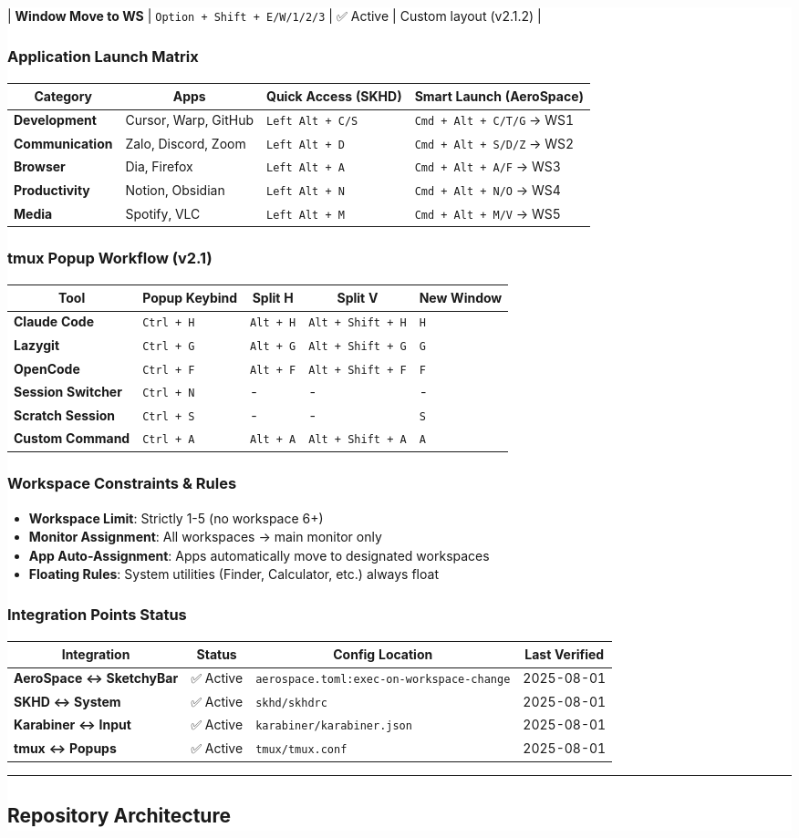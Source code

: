| **Window Move to WS** | `Option + Shift + E/W/1/2/3` | ✅ Active | Custom layout (v2.1.2) |

### Application Launch Matrix
| Category | Apps | Quick Access (SKHD) | Smart Launch (AeroSpace) |
|----------|------|-------------------|-------------------------|
| **Development** | Cursor, Warp, GitHub | `Left Alt + C/S` | `Cmd + Alt + C/T/G` → WS1 |
| **Communication** | Zalo, Discord, Zoom | `Left Alt + D` | `Cmd + Alt + S/D/Z` → WS2 |
| **Browser** | Dia, Firefox | `Left Alt + A` | `Cmd + Alt + A/F` → WS3 |
| **Productivity** | Notion, Obsidian | `Left Alt + N` | `Cmd + Alt + N/O` → WS4 |
| **Media** | Spotify, VLC | `Left Alt + M` | `Cmd + Alt + M/V` → WS5 |

### tmux Popup Workflow (v2.1)
| Tool | Popup Keybind | Split H | Split V | New Window |
|------|---------------|---------|---------|------------|
| **Claude Code** | `Ctrl + H` | `Alt + H` | `Alt + Shift + H` | `H` |
| **Lazygit** | `Ctrl + G` | `Alt + G` | `Alt + Shift + G` | `G` |
| **OpenCode** | `Ctrl + F` | `Alt + F` | `Alt + Shift + F` | `F` |
| **Session Switcher** | `Ctrl + N` | - | - | - |
| **Scratch Session** | `Ctrl + S` | - | - | `S` |
| **Custom Command** | `Ctrl + A` | `Alt + A` | `Alt + Shift + A` | `A` |

### Workspace Constraints & Rules
- **Workspace Limit**: Strictly 1-5 (no workspace 6+)
- **Monitor Assignment**: All workspaces → main monitor only
- **App Auto-Assignment**: Apps automatically move to designated workspaces
- **Floating Rules**: System utilities (Finder, Calculator, etc.) always float

### Integration Points Status
| Integration | Status | Config Location | Last Verified |
|-------------|--------|-----------------|---------------|
| **AeroSpace ↔ SketchyBar** | ✅ Active | `aerospace.toml:exec-on-workspace-change` | 2025-08-01 |
| **SKHD ↔ System** | ✅ Active | `skhd/skhdrc` | 2025-08-01 |
| **Karabiner ↔ Input** | ✅ Active | `karabiner/karabiner.json` | 2025-08-01 |
| **tmux ↔ Popups** | ✅ Active | `tmux/tmux.conf` | 2025-08-01 |

---

## Repository Architecture
